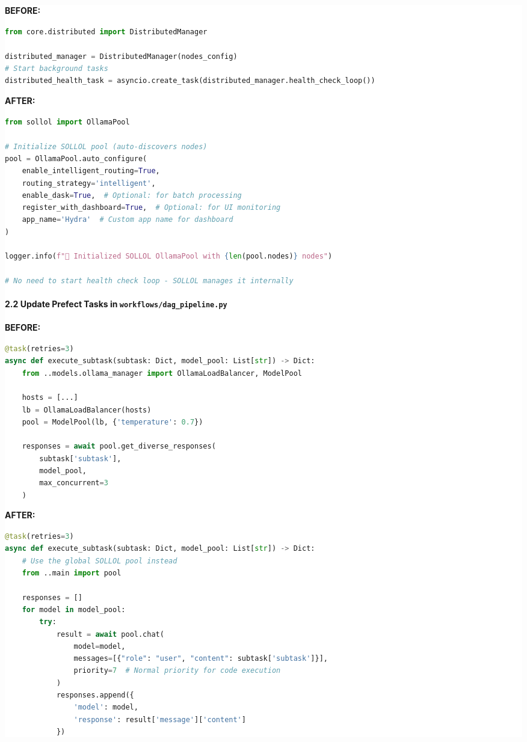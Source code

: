 **BEFORE:**
```python
from core.distributed import DistributedManager

distributed_manager = DistributedManager(nodes_config)
# Start background tasks
distributed_health_task = asyncio.create_task(distributed_manager.health_check_loop())
```

**AFTER:**
```python
from sollol import OllamaPool

# Initialize SOLLOL pool (auto-discovers nodes)
pool = OllamaPool.auto_configure(
    enable_intelligent_routing=True,
    routing_strategy='intelligent',
    enable_dask=True,  # Optional: for batch processing
    register_with_dashboard=True,  # Optional: for UI monitoring
    app_name='Hydra'  # Custom app name for dashboard
)

logger.info(f"🚀 Initialized SOLLOL OllamaPool with {len(pool.nodes)} nodes")

# No need to start health check loop - SOLLOL manages it internally
```

#### 2.2 Update Prefect Tasks in `workflows/dag_pipeline.py`

**BEFORE:**
```python
@task(retries=3)
async def execute_subtask(subtask: Dict, model_pool: List[str]) -> Dict:
    from ..models.ollama_manager import OllamaLoadBalancer, ModelPool
    
    hosts = [...]
    lb = OllamaLoadBalancer(hosts)
    pool = ModelPool(lb, {'temperature': 0.7})
    
    responses = await pool.get_diverse_responses(
        subtask['subtask'],
        model_pool,
        max_concurrent=3
    )
```

**AFTER:**
```python
@task(retries=3)
async def execute_subtask(subtask: Dict, model_pool: List[str]) -> Dict:
    # Use the global SOLLOL pool instead
    from ..main import pool
    
    responses = []
    for model in model_pool:
        try:
            result = await pool.chat(
                model=model,
                messages=[{"role": "user", "content": subtask['subtask']}],
                priority=7  # Normal priority for code execution
            )
            responses.append({
                'model': model,
                'response': result['message']['content']
            })
```